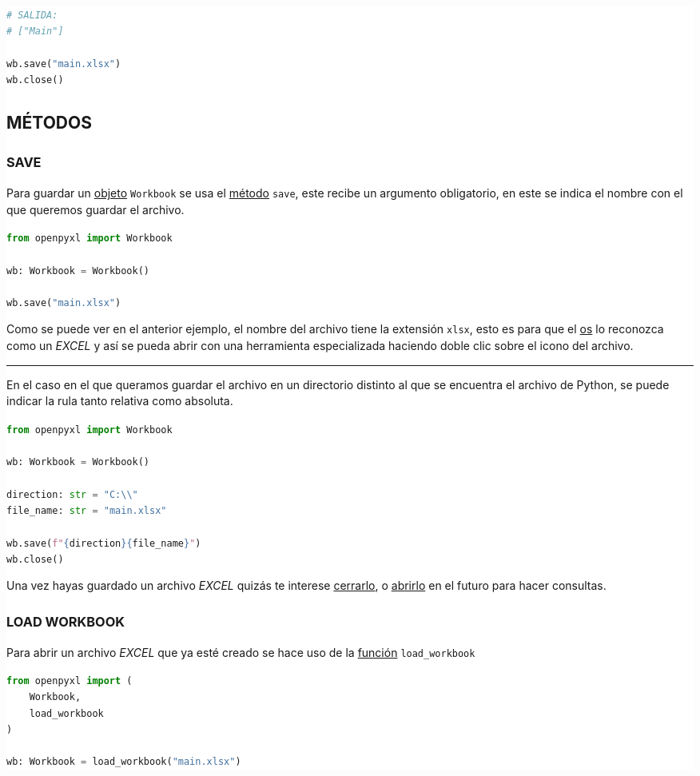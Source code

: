 ```python
# SALIDA:
# ["Main"]

wb.save("main.xlsx")
wb.close()
```

## MÉTODOS

### SAVE

Para guardar un [objeto](../py_class.md) `Workbook` se usa el [método](../class/py_methods.md) `save`, este recibe un argumento obligatorio, en este se indica el nombre con el que queremos guardar el archivo.

```python
from openpyxl import Workbook

wb: Workbook = Workbook()

wb.save("main.xlsx")
```

Como se puede ver en el anterior ejemplo, el nombre del archivo tiene la extensión `xlsx`, esto es para que el [os](../../os/os.md) lo reconozca como un *EXCEL* y así se pueda abrir con una herramienta especializada haciendo doble clic sobre el icono del archivo.

---

En el caso en el que queramos guardar el archivo en un directorio distinto al que se encuentra el archivo de Python, se puede indicar la rula tanto relativa como absoluta.

```python
from openpyxl import Workbook

wb: Workbook = Workbook()

direction: str = "C:\\"
file_name: str = "main.xlsx"

wb.save(f"{direction}{file_name}")
wb.close()
```

Una vez hayas guardado un archivo *EXCEL* quizás te interese [cerrarlo](#CLOSE), o [abrirlo](#LOAD%20WORKBOOK) en el futuro para hacer consultas. 

### LOAD WORKBOOK

Para abrir un archivo *EXCEL* que ya esté creado se hace uso de la [función](../py_func.md) `load_workbook`

```python
from openpyxl import (
    Workbook,
    load_workbook
)

wb: Workbook = load_workbook("main.xlsx")
```
